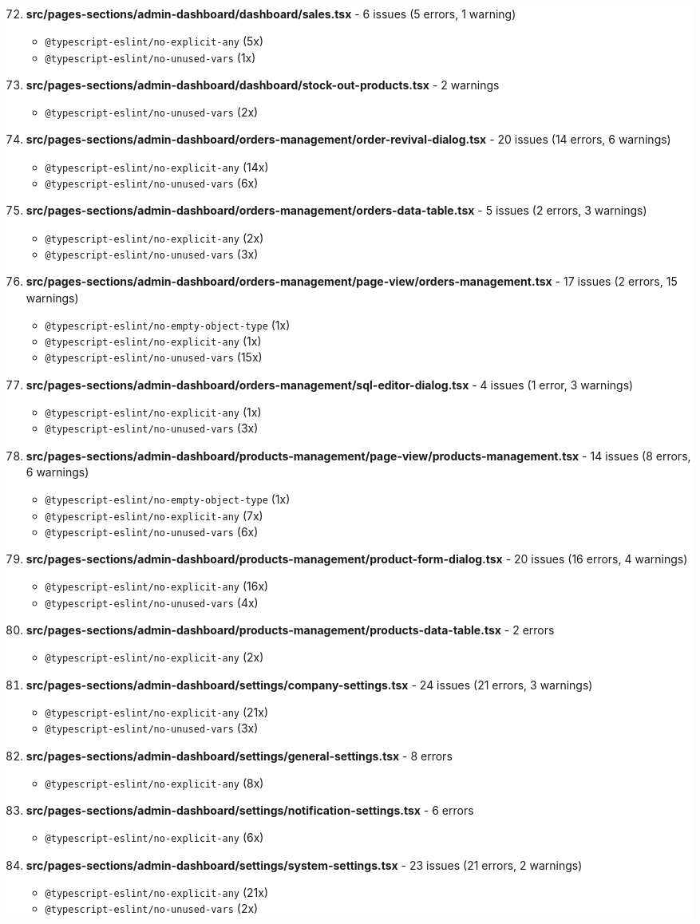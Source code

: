72. **src/pages-sections/admin-dashboard/dashboard/sales.tsx** - 6 issues (5 errors, 1 warning)
    - `@typescript-eslint/no-explicit-any` (5x)
    - `@typescript-eslint/no-unused-vars` (1x)

73. **src/pages-sections/admin-dashboard/dashboard/stock-out-products.tsx** - 2 warnings
    - `@typescript-eslint/no-unused-vars` (2x)

74. **src/pages-sections/admin-dashboard/orders-management/order-revival-dialog.tsx** - 20 issues (14 errors, 6 warnings)
    - `@typescript-eslint/no-explicit-any` (14x)
    - `@typescript-eslint/no-unused-vars` (6x)

75. **src/pages-sections/admin-dashboard/orders-management/orders-data-table.tsx** - 5 issues (2 errors, 3 warnings)
    - `@typescript-eslint/no-explicit-any` (2x)
    - `@typescript-eslint/no-unused-vars` (3x)

76. **src/pages-sections/admin-dashboard/orders-management/page-view/orders-management.tsx** - 17 issues (2 errors, 15 warnings)
    - `@typescript-eslint/no-empty-object-type` (1x)
    - `@typescript-eslint/no-explicit-any` (1x)
    - `@typescript-eslint/no-unused-vars` (15x)

77. **src/pages-sections/admin-dashboard/orders-management/sql-editor-dialog.tsx** - 4 issues (1 error, 3 warnings)
    - `@typescript-eslint/no-explicit-any` (1x)
    - `@typescript-eslint/no-unused-vars` (3x)

78. **src/pages-sections/admin-dashboard/products-management/page-view/products-management.tsx** - 14 issues (8 errors, 6 warnings)
    - `@typescript-eslint/no-empty-object-type` (1x)
    - `@typescript-eslint/no-explicit-any` (7x)
    - `@typescript-eslint/no-unused-vars` (6x)

79. **src/pages-sections/admin-dashboard/products-management/product-form-dialog.tsx** - 20 issues (16 errors, 4 warnings)
    - `@typescript-eslint/no-explicit-any` (16x)
    - `@typescript-eslint/no-unused-vars` (4x)

80. **src/pages-sections/admin-dashboard/products-management/products-data-table.tsx** - 2 errors
    - `@typescript-eslint/no-explicit-any` (2x)

81. **src/pages-sections/admin-dashboard/settings/company-settings.tsx** - 24 issues (21 errors, 3 warnings)
    - `@typescript-eslint/no-explicit-any` (21x)
    - `@typescript-eslint/no-unused-vars` (3x)

82. **src/pages-sections/admin-dashboard/settings/general-settings.tsx** - 8 errors
    - `@typescript-eslint/no-explicit-any` (8x)

83. **src/pages-sections/admin-dashboard/settings/notification-settings.tsx** - 6 errors
    - `@typescript-eslint/no-explicit-any` (6x)

84. **src/pages-sections/admin-dashboard/settings/system-settings.tsx** - 23 issues (21 errors, 2 warnings)
    - `@typescript-eslint/no-explicit-any` (21x)
    - `@typescript-eslint/no-unused-vars` (2x)
